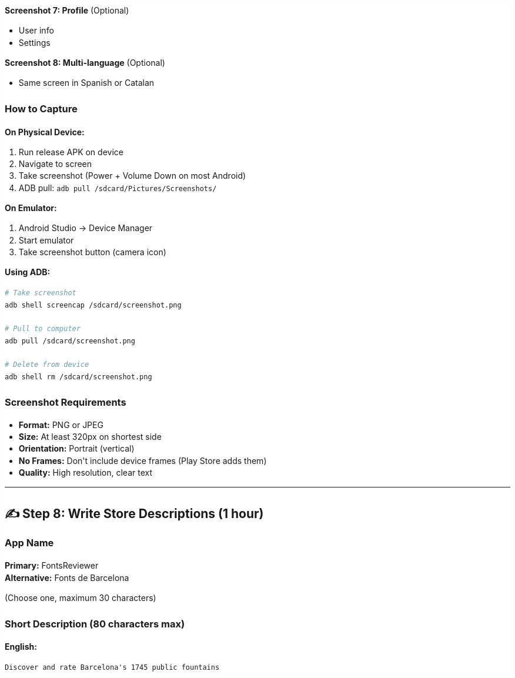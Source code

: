 **Screenshot 7: Profile** (Optional)
- User info
- Settings

**Screenshot 8: Multi-language** (Optional)
- Same screen in Spanish or Catalan

### How to Capture

**On Physical Device:**
1. Run release APK on device
2. Navigate to screen
3. Take screenshot (Power + Volume Down on most Android)
4. ADB pull: `adb pull /sdcard/Pictures/Screenshots/`

**On Emulator:**
1. Android Studio → Device Manager
2. Start emulator
3. Take screenshot button (camera icon)

**Using ADB:**
```bash
# Take screenshot
adb shell screencap /sdcard/screenshot.png

# Pull to computer
adb pull /sdcard/screenshot.png

# Delete from device
adb shell rm /sdcard/screenshot.png
```

### Screenshot Requirements

- **Format:** PNG or JPEG
- **Size:** At least 320px on shortest side
- **Orientation:** Portrait (vertical)
- **No Frames:** Don't include device frames (Play Store adds them)
- **Quality:** High resolution, clear text

---

## ✍️ Step 8: Write Store Descriptions (1 hour)

### App Name

**Primary:** FontsReviewer  
**Alternative:** Fonts de Barcelona  

(Choose one, maximum 30 characters)

### Short Description (80 characters max)

**English:**
```
Discover and rate Barcelona's 1745 public fountains
```
